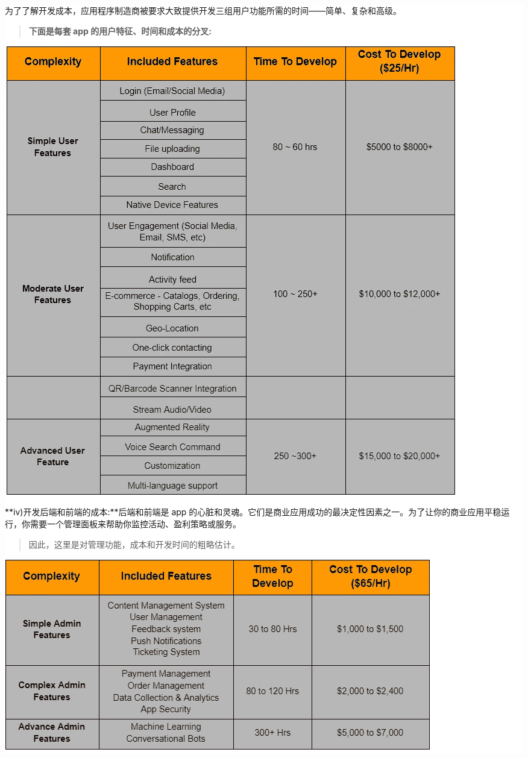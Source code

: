 为了了解开发成本，应用程序制造商被要求大致提供开发三组用户功能所需的时间——简单、复杂和高级。

> **下面是每套 app 的用户特征、时间和成本的分叉:**

![](img/231addf895738f1163f29241a9a4bb16.png)

**iv)开发后端和前端的成本:**后端和前端是 app 的心脏和灵魂。它们是商业应用成功的最决定性因素之一。为了让你的商业应用平稳运行，你需要一个管理面板来帮助你监控活动、盈利策略或服务。

> 因此，这里是对管理功能，成本和开发时间的粗略估计。

![](img/6272184b2505488380df2f6d18d07002.png)

